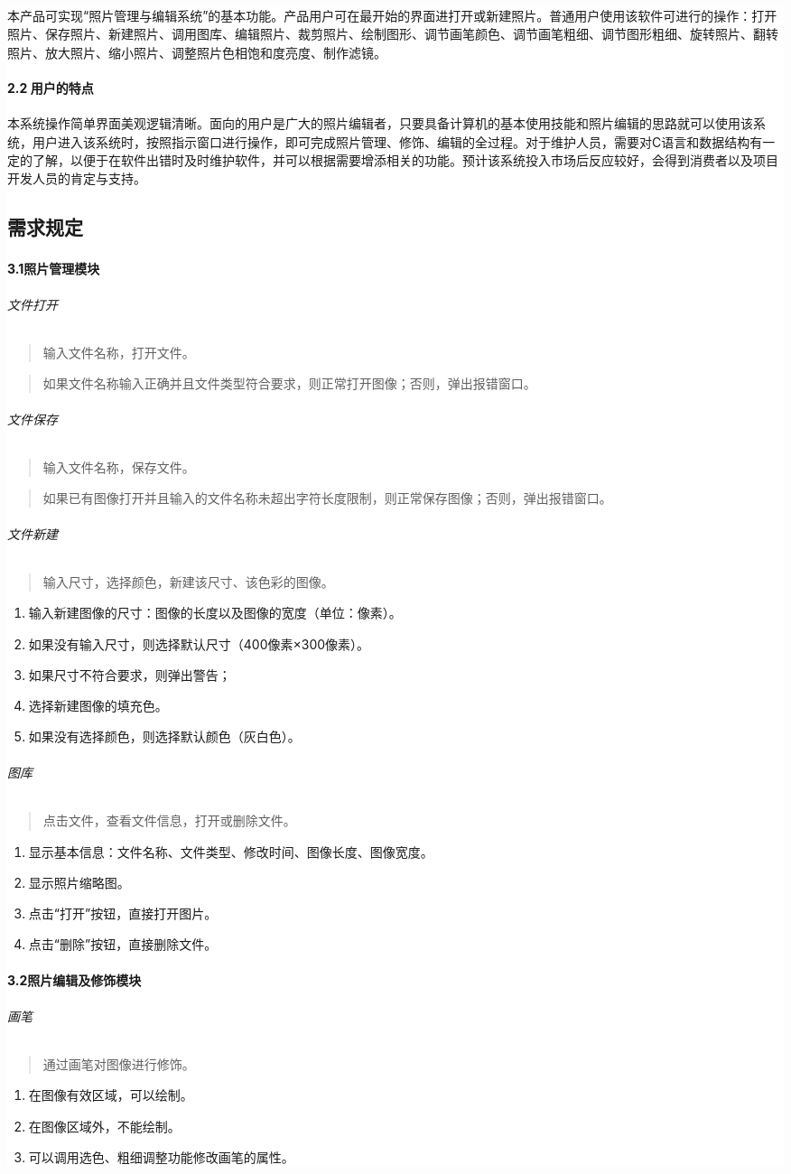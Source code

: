 本产品可实现“照片管理与编辑系统”的基本功能。产品用户可在最开始的界面进打开或新建照片。普通用户使用该软件可进行的操作：打开照片、保存照片、新建照片、调用图库、编辑照片、裁剪照片、绘制图形、调节画笔颜色、调节画笔粗细、调节图形粗细、旋转照片、翻转照片、放大照片、缩小照片、调整照片色相饱和度亮度、制作滤镜。

#### 2.2 用户的特点

本系统操作简单界面美观逻辑清晰。面向的用户是广大的照片编辑者，只要具备计算机的基本使用技能和照片编辑的思路就可以使用该系统，用户进入该系统时，按照指示窗口进行操作，即可完成照片管理、修饰、编辑的全过程。对于维护人员，需要对C语言和数据结构有一定的了解，以便于在软件出错时及时维护软件，并可以根据需要增添相关的功能。预计该系统投入市场后反应较好，会得到消费者以及项目开发人员的肯定与支持。

需求规定
--------

#### 3.1照片管理模块

###### 文件打开

>   输入文件名称，打开文件。

>   如果文件名称输入正确并且文件类型符合要求，则正常打开图像；否则，弹出报错窗口。

###### 文件保存

>   输入文件名称，保存文件。

>   如果已有图像打开并且输入的文件名称未超出字符长度限制，则正常保存图像；否则，弹出报错窗口。

###### 文件新建

>   输入尺寸，选择颜色，新建该尺寸、该色彩的图像。

1.  输入新建图像的尺寸：图像的长度以及图像的宽度（单位：像素）。

2.  如果没有输入尺寸，则选择默认尺寸（400像素×300像素）。

3.  如果尺寸不符合要求，则弹出警告；

4.  选择新建图像的填充色。

5.  如果没有选择颜色，则选择默认颜色（灰白色）。

###### 图库

>   点击文件，查看文件信息，打开或删除文件。

1.  显示基本信息：文件名称、文件类型、修改时间、图像长度、图像宽度。

2.  显示照片缩略图。

3.  点击“打开”按钮，直接打开图片。

4.  点击“删除”按钮，直接删除文件。

#### 3.2照片编辑及修饰模块

###### 画笔

>   通过画笔对图像进行修饰。

1.  在图像有效区域，可以绘制。

2.  在图像区域外，不能绘制。

3.  可以调用选色、粗细调整功能修改画笔的属性。
